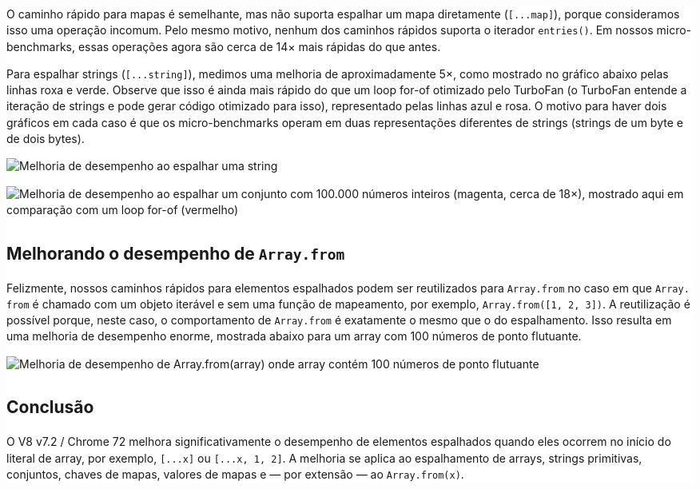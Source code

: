 O caminho rápido para mapas é semelhante, mas não suporta espalhar um mapa diretamente (`[...map]`), porque consideramos isso uma operação incomum. Pelo mesmo motivo, nenhum dos caminhos rápidos suporta o iterador `entries()`. Em nossos micro-benchmarks, essas operações agora são cerca de 14× mais rápidas do que antes.

Para espalhar strings (`[...string]`), medimos uma melhoria de aproximadamente 5×, como mostrado no gráfico abaixo pelas linhas roxa e verde. Observe que isso é ainda mais rápido do que um loop for-of otimizado pelo TurboFan (o TurboFan entende a iteração de strings e pode gerar código otimizado para isso), representado pelas linhas azul e rosa. O motivo para haver dois gráficos em cada caso é que os micro-benchmarks operam em duas representações diferentes de strings (strings de um byte e de dois bytes).

![Melhoria de desempenho ao espalhar uma string](/_img/spread-elements/spread-string.png)

![Melhoria de desempenho ao espalhar um conjunto com 100.000 números inteiros (magenta, cerca de 18×), mostrado aqui em comparação com um loop `for`-`of` (vermelho)](/_img/spread-elements/spread-set.png)

## Melhorando o desempenho de `Array.from`

Felizmente, nossos caminhos rápidos para elementos espalhados podem ser reutilizados para `Array.from` no caso em que `Array.from` é chamado com um objeto iterável e sem uma função de mapeamento, por exemplo, `Array.from([1, 2, 3])`. A reutilização é possível porque, neste caso, o comportamento de `Array.from` é exatamente o mesmo que o do espalhamento. Isso resulta em uma melhoria de desempenho enorme, mostrada abaixo para um array com 100 números de ponto flutuante.

![Melhoria de desempenho de `Array.from(array)` onde `array` contém 100 números de ponto flutuante](/_img/spread-elements/array-from-array-of-doubles.png)

## Conclusão

O V8 v7.2 / Chrome 72 melhora significativamente o desempenho de elementos espalhados quando eles ocorrem no início do literal de array, por exemplo, `[...x]` ou `[...x, 1, 2]`. A melhoria se aplica ao espalhamento de arrays, strings primitivas, conjuntos, chaves de mapas, valores de mapas e — por extensão — ao `Array.from(x)`.
